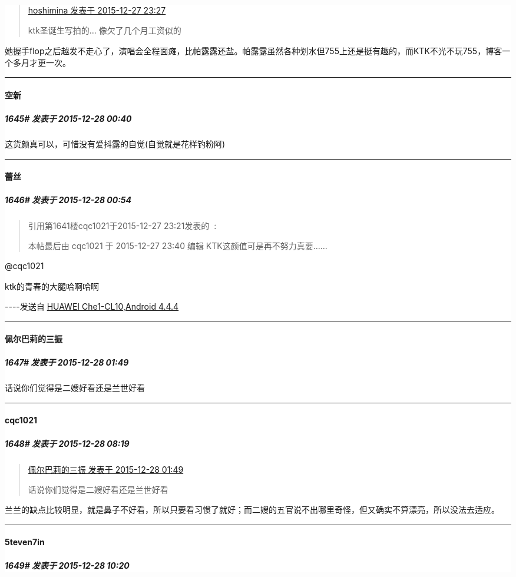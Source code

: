 
<blockquote><a href="httphttps://bbs.saraba1st.com/2b/forum.php?mod=redirect&amp;goto=findpost&amp;pid=31152028&amp;ptid=1102389" target="_blank">hoshimina 发表于 2015-12-27 23:27</a>

ktk圣诞生写拍的... 像欠了几个月工资似的</blockquote>
她握手flop之后越发不走心了，演唱会全程面瘫，比帕露露还盐。帕露露虽然各种划水但755上还是挺有趣的，而KTK不光不玩755，博客一个多月才更一次。


*****

####  空新  
##### 1645#       发表于 2015-12-28 00:40


这货颜真可以，可惜没有爱抖露的自觉(自觉就是花样钓粉阿)


*****

####  蕾丝  
##### 1646#       发表于 2015-12-28 00:54


<blockquote>引用第1641楼cqc1021于2015-12-27 23:21发表的  :

本帖最后由 cqc1021 于 2015-12-27 23:40 编辑 KTK这颜值可是再不努力真要......</blockquote>
@cqc1021

ktk的青春的大腿哈啊哈啊


----发送自 [HUAWEI Che1-CL10,Android 4.4.4](http://stage1.5j4m.com/?1.19)


*****

####  佩尔巴莉的三振  
##### 1647#       发表于 2015-12-28 01:49


话说你们觉得是二嫂好看还是兰世好看


*****

####  cqc1021  
##### 1648#       发表于 2015-12-28 08:19


<blockquote><a href="httphttps://bbs.saraba1st.com/2b/forum.php?mod=redirect&amp;goto=findpost&amp;pid=31152792&amp;ptid=1102389" target="_blank">佩尔巴莉的三振 发表于 2015-12-28 01:49</a>

话说你们觉得是二嫂好看还是兰世好看</blockquote>
兰兰的缺点比较明显，就是鼻子不好看，所以只要看习惯了就好；而二嫂的五官说不出哪里奇怪，但又确实不算漂亮，所以没法去适应。


*****

####  5teven7in  
##### 1649#       发表于 2015-12-28 10:20

